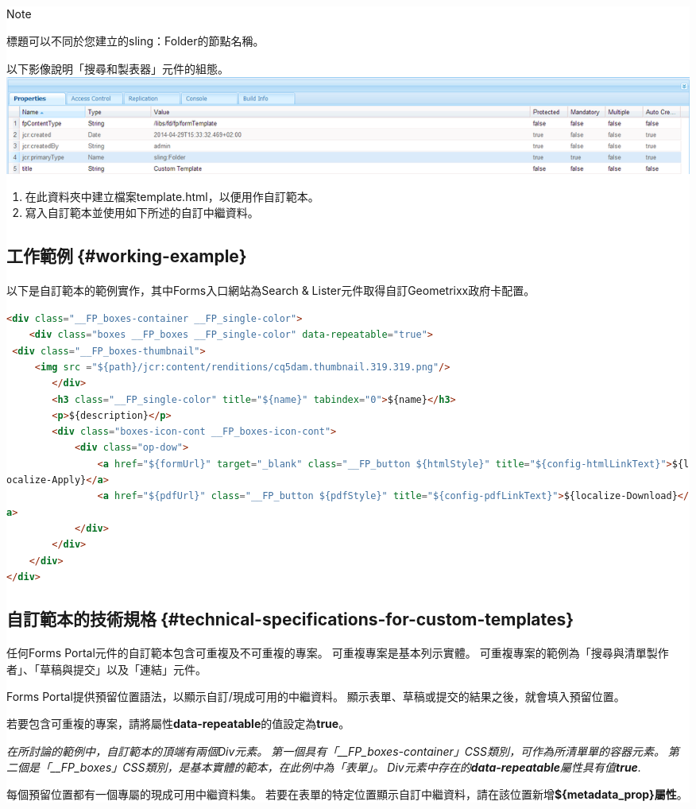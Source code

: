    >[!NOTE]
   >
   >標題可以不同於您建立的sling：Folder的節點名稱。

   以下影像說明「搜尋和製表器」元件的組態。
   ![正在建立sling：Folder](assets/1.png)

1. 在此資料夾中建立檔案template.html，以便用作自訂範本。
1. 寫入自訂範本並使用如下所述的自訂中繼資料。

## 工作範例 {#working-example}

以下是自訂範本的範例實作，其中Forms入口網站為Search &amp; Lister元件取得自訂Geometrixx政府卡配置。

```html
<div class="__FP_boxes-container __FP_single-color">
    <div class="boxes __FP_boxes __FP_single-color" data-repeatable="true">
 <div class="__FP_boxes-thumbnail">
     <img src ="${path}/jcr:content/renditions/cq5dam.thumbnail.319.319.png"/>
        </div>
        <h3 class="__FP_single-color" title="${name}" tabindex="0">${name}</h3>
        <p>${description}</p>
        <div class="boxes-icon-cont __FP_boxes-icon-cont">
            <div class="op-dow">
                <a href="${formUrl}" target="_blank" class="__FP_button ${htmlStyle}" title="${config-htmlLinkText}">${localize-Apply}</a>
                <a href="${pdfUrl}" class="__FP_button ${pdfStyle}" title="${config-pdfLinkText}">${localize-Download}</a>
            </div>
        </div>
    </div>
</div>
```

## 自訂範本的技術規格 {#technical-specifications-for-custom-templates}

任何Forms Portal元件的自訂範本包含可重複及不可重複的專案。 可重複專案是基本列示實體。 可重複專案的範例為「搜尋與清單製作者」、「草稿與提交」以及「連結」元件。

Forms Portal提供預留位置語法，以顯示自訂/現成可用的中繼資料。 顯示表單、草稿或提交的結果之後，就會填入預留位置。

若要包含可重複的專案，請將屬性&#x200B;**data-repeatable**&#x200B;的值設定為&#x200B;**true**。

*在所討論的範例中，自訂範本的頂端有兩個Div元素。 第一個具有「__FP_boxes-container」CSS類別，可作為所清單單的容器元素。 第二個是「__FP_boxes」CSS類別，是基本實體的範本，在此例中為「表單」。 Div元素中存在的&#x200B;**data-repeatable**屬性具有值&#x200B;**true**.*

每個預留位置都有一個專屬的現成可用中繼資料集。 若要在表單的特定位置顯示自訂中繼資料，請在該位置新增&#x200B;**${metadata_prop}屬性**。
